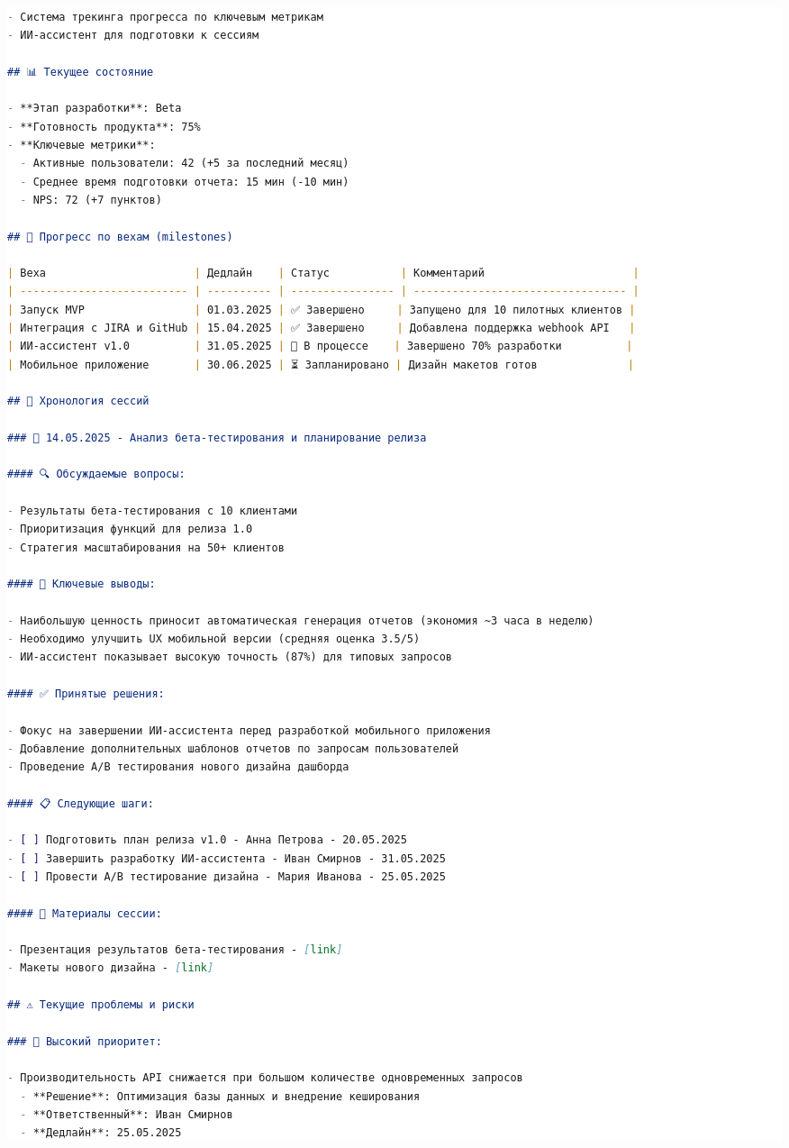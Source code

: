 ```markdown
- Система трекинга прогресса по ключевым метрикам
- ИИ-ассистент для подготовки к сессиям

## 📊 Текущее состояние

- **Этап разработки**: Beta
- **Готовность продукта**: 75%
- **Ключевые метрики**:
  - Активные пользователи: 42 (+5 за последний месяц)
  - Среднее время подготовки отчета: 15 мин (-10 мин)
  - NPS: 72 (+7 пунктов)

## 🚀 Прогресс по вехам (milestones)

| Веха                       | Дедлайн    | Статус           | Комментарий                       |
| -------------------------- | ---------- | ---------------- | --------------------------------- |
| Запуск MVP                 | 01.03.2025 | ✅ Завершено     | Запущено для 10 пилотных клиентов |
| Интеграция с JIRA и GitHub | 15.04.2025 | ✅ Завершено     | Добавлена поддержка webhook API   |
| ИИ-ассистент v1.0          | 31.05.2025 | 🔄 В процессе    | Завершено 70% разработки          |
| Мобильное приложение       | 30.06.2025 | ⏳ Запланировано | Дизайн макетов готов              |

## 📅 Хронология сессий

### 📆 14.05.2025 - Анализ бета-тестирования и планирование релиза

#### 🔍 Обсуждаемые вопросы:

- Результаты бета-тестирования с 10 клиентами
- Приоритизация функций для релиза 1.0
- Стратегия масштабирования на 50+ клиентов

#### 🔑 Ключевые выводы:

- Наибольшую ценность приносит автоматическая генерация отчетов (экономия ~3 часа в неделю)
- Необходимо улучшить UX мобильной версии (средняя оценка 3.5/5)
- ИИ-ассистент показывает высокую точность (87%) для типовых запросов

#### ✅ Принятые решения:

- Фокус на завершении ИИ-ассистента перед разработкой мобильного приложения
- Добавление дополнительных шаблонов отчетов по запросам пользователей
- Проведение A/B тестирования нового дизайна дашборда

#### 📋 Следующие шаги:

- [ ] Подготовить план релиза v1.0 - Анна Петрова - 20.05.2025
- [ ] Завершить разработку ИИ-ассистента - Иван Смирнов - 31.05.2025
- [ ] Провести A/B тестирование дизайна - Мария Иванова - 25.05.2025

#### 📎 Материалы сессии:

- Презентация результатов бета-тестирования - [link]
- Макеты нового дизайна - [link]

## ⚠️ Текущие проблемы и риски

### 🔴 Высокий приоритет:

- Производительность API снижается при большом количестве одновременных запросов
  - **Решение**: Оптимизация базы данных и внедрение кеширования
  - **Ответственный**: Иван Смирнов
  - **Дедлайн**: 25.05.2025

```